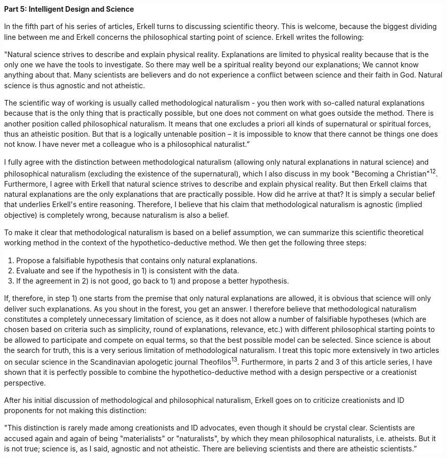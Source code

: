 __Part 5: Intelligent Design and Science__

In the fifth part of his series of articles, Erkell turns to discussing scientific theory. This is welcome, because the biggest dividing line between me and Erkell concerns the philosophical starting point of science. Erkell writes the following:

"Natural science strives to describe and explain physical reality. Explanations are limited to physical reality because that is the only one we have the tools to investigate. So there may well be a spiritual reality beyond our explanations; We cannot know anything about that. Many scientists are believers and do not experience a conflict between science and their faith in God. Natural science is thus agnostic and not atheistic.

The scientific way of working is usually called methodological naturalism - you then work with so-called natural explanations because that is the only thing that is practically possible, but one does not comment on what goes outside the method. There is another position called philosophical naturalism. It means that one excludes a priori all kinds of supernatural or spiritual forces, thus an atheistic position. But that is a logically untenable position – it is impossible to know that there cannot be things one does not know. I have never met a colleague who is a philosophical naturalist.”

I fully agree with the distinction between methodological naturalism (allowing only natural explanations in natural science) and philosophical naturalism (excluding the existence of the supernatural), which I also discuss in my book "Becoming a Christian"<sup>12</sup>. Furthermore, I agree with Erkell that natural science strives to describe and explain physical reality. But then Erkell claims that natural explanations are the only explanations that are practically possible. How did he arrive at that? It is simply a secular belief that underlies Erkell's entire reasoning. Therefore, I believe that his claim that methodological naturalism is agnostic (implied objective) is completely wrong, because naturalism is also a belief.

To make it clear that methodological naturalism is based on a belief assumption, we can summarize this scientific theoretical working method in the context of the hypothetico-deductive method. We then get the following three steps:

1) Propose a falsifiable hypothesis that contains only natural explanations.
2) Evaluate and see if the hypothesis in 1) is consistent with the data.
3) If the agreement in 2) is not good, go back to 1) and propose a better hypothesis.

If, therefore, in step 1) one starts from the premise that only natural explanations are allowed, it is obvious that science will only deliver such explanations. As you shout in the forest, you get an answer. I therefore believe that methodological naturalism constitutes a completely unnecessary limitation of science, as it does not allow a number of falsifiable hypotheses (which are chosen based on criteria such as simplicity, round of explanations, relevance, etc.) with different philosophical starting points to be allowed to participate and compete on equal terms, so that the best possible model can be selected. Since science is about the search for truth, this is a very serious limitation of methodological naturalism. I treat this topic more extensively in two articles on secular science in the Scandinavian apologetic journal Theofilos<sup>13</sup>. Furthermore, in parts 2 and 3 of this article series, I have shown that it is perfectly possible to combine the hypothetico-deductive method with a design perspective or a creationist perspective.

After his initial discussion of methodological and philosophical naturalism, Erkell goes on to criticize creationists and ID proponents for not making this distinction:

"This distinction is rarely made among creationists and ID advocates, even though it should be crystal clear. Scientists are accused again and again of being "materialists" or "naturalists", by which they mean philosophical naturalists, i.e. atheists. But it is not true; science is, as I said, agnostic and not atheistic. There are believing scientists and there are atheistic scientists.”
